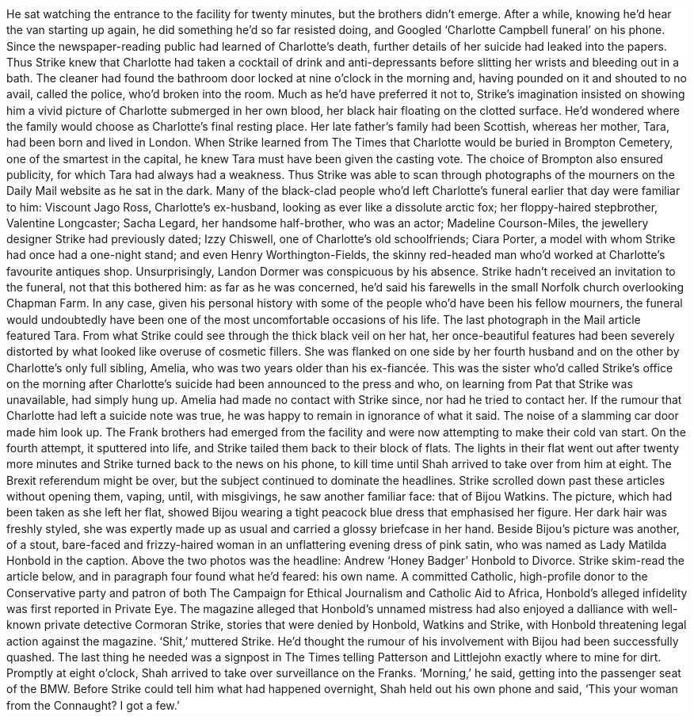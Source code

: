 He sat watching the entrance to the facility for twenty minutes, but the brothers didn’t emerge. After a while, knowing he’d hear the van starting up again, he did something he’d so far resisted doing, and Googled ‘Charlotte Campbell funeral’ on his phone.
Since the newspaper-reading public had learned of Charlotte’s death, further details of her suicide had leaked into the papers. Thus Strike knew that Charlotte had taken a cocktail of drink and anti-depressants before slitting her wrists and bleeding out in a bath. The cleaner had found the bathroom door locked at nine o’clock in the morning and, having pounded on it and shouted to no avail, called the police, who’d broken into the room. Much as he’d have preferred it not to, Strike’s imagination insisted on showing him a vivid picture of Charlotte submerged in her own blood, her black hair floating on the clotted surface.
He’d wondered where the family would choose as Charlotte’s final resting place. Her late father’s family had been Scottish, whereas her mother, Tara, had been born and lived in London. When Strike learned from The Times that Charlotte would be buried in Brompton Cemetery, one of the smartest in the capital, he knew Tara must have been given the casting vote. The choice of Brompton also ensured publicity, for which Tara had always had a weakness. Thus Strike was able to scan through photographs of the mourners on the Daily Mail website as he sat in the dark.
Many of the black-clad people who’d left Charlotte’s funeral earlier that day were familiar to him: Viscount Jago Ross, Charlotte’s ex-husband, looking as ever like a dissolute arctic fox; her floppy-haired stepbrother, Valentine Longcaster; Sacha Legard, her handsome half-brother, who was an actor; Madeline Courson-Miles, the jewellery designer Strike had previously dated; Izzy Chiswell, one of Charlotte’s old schoolfriends; Ciara Porter, a model with whom Strike had once had a one-night stand; and even Henry Worthington-Fields, the skinny red-headed man who’d worked at Charlotte’s favourite antiques shop. Unsurprisingly, Landon Dormer was conspicuous by his absence.
Strike hadn’t received an invitation to the funeral, not that this bothered him: as far as he was concerned, he’d said his farewells in the small Norfolk church overlooking Chapman Farm. In any case, given his personal history with some of the people who’d have been his fellow mourners, the funeral would undoubtedly have been one of the most uncomfortable occasions of his life.
The last photograph in the Mail article featured Tara. From what Strike could see through the thick black veil on her hat, her once-beautiful features had been severely distorted by what looked like overuse of cosmetic fillers. She was flanked on one side by her fourth husband and on the other by Charlotte’s only full sibling, Amelia, who was two years older than his ex-fiancée. This was the sister who’d called Strike’s office on the morning after Charlotte’s suicide had been announced to the press and who, on learning from Pat that Strike was unavailable, had simply hung up. Amelia had made no contact with Strike since, nor had he tried to contact her. If the rumour that Charlotte had left a suicide note was true, he was happy to remain in ignorance of what it said.
The noise of a slamming car door made him look up. The Frank brothers had emerged from the facility and were now attempting to make their cold van start. On the fourth attempt, it sputtered into life, and Strike tailed them back to their block of flats. The lights in their flat went out after twenty more minutes and Strike turned back to the news on his phone, to kill time until Shah arrived to take over from him at eight.
The Brexit referendum might be over, but the subject continued to dominate the headlines. Strike scrolled down past these articles without opening them, vaping, until, with misgivings, he saw another familiar face: that of Bijou Watkins.
The picture, which had been taken as she left her flat, showed Bijou wearing a tight peacock blue dress that emphasised her figure. Her dark hair was freshly styled, she was expertly made up as usual and carried a glossy briefcase in her hand. Beside Bijou’s picture was another, of a stout, bare-faced and frizzy-haired woman in an unflattering evening dress of pink satin, who was named as Lady Matilda Honbold in the caption. Above the two photos was the headline: Andrew ‘Honey Badger’ Honbold to Divorce.
Strike skim-read the article below, and in paragraph four found what he’d feared: his own name.
A committed Catholic, high-profile donor to the Conservative party and patron of both The Campaign for Ethical Journalism and Catholic Aid to Africa, Honbold’s alleged infidelity was first reported in Private Eye. The magazine alleged that Honbold’s unnamed mistress had also enjoyed a dalliance with well-known private detective Cormoran Strike, stories that were denied by Honbold, Watkins and Strike, with Honbold threatening legal action against the magazine.
‘Shit,’ muttered Strike.
He’d thought the rumour of his involvement with Bijou had been successfully quashed. The last thing he needed was a signpost in The Times telling Patterson and Littlejohn exactly where to mine for dirt.
Promptly at eight o’clock, Shah arrived to take over surveillance on the Franks.
‘Morning,’ he said, getting into the passenger seat of the BMW. Before Strike could tell him what had happened overnight, Shah held out his own phone and said,
‘This your woman from the Connaught? I got a few.’
